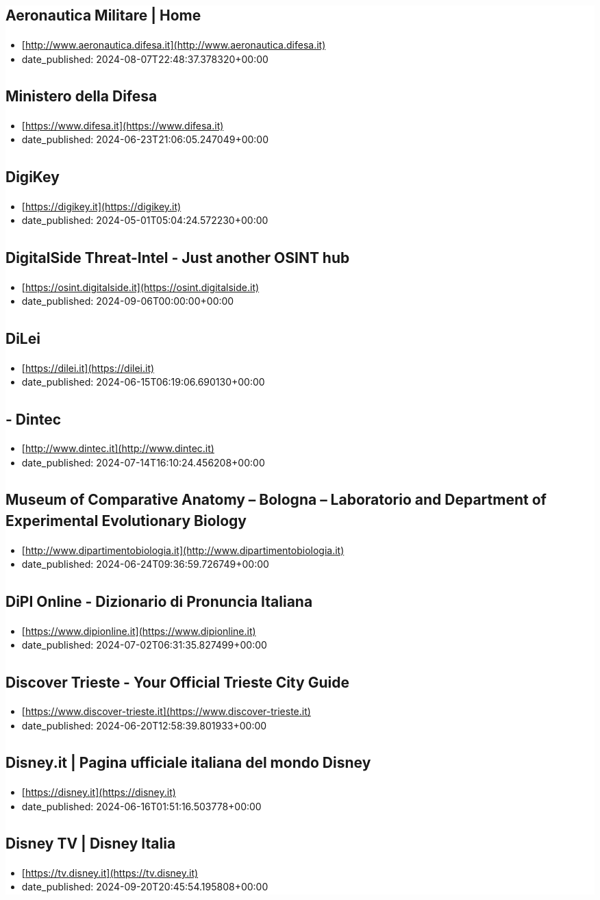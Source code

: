  ## Aeronautica Militare | Home
 - [http://www.aeronautica.difesa.it](http://www.aeronautica.difesa.it)
 - date_published: 2024-08-07T22:48:37.378320+00:00

 ## Ministero della Difesa
 - [https://www.difesa.it](https://www.difesa.it)
 - date_published: 2024-06-23T21:06:05.247049+00:00

 ## DigiKey
 - [https://digikey.it](https://digikey.it)
 - date_published: 2024-05-01T05:04:24.572230+00:00

 ## DigitalSide Threat-Intel - Just another OSINT hub
 - [https://osint.digitalside.it](https://osint.digitalside.it)
 - date_published: 2024-09-06T00:00:00+00:00

 ## DiLei
 - [https://dilei.it](https://dilei.it)
 - date_published: 2024-06-15T06:19:06.690130+00:00

 ## - Dintec
 - [http://www.dintec.it](http://www.dintec.it)
 - date_published: 2024-07-14T16:10:24.456208+00:00

 ## Museum of Comparative Anatomy – Bologna – Laboratorio and Department of Experimental Evolutionary Biology
 - [http://www.dipartimentobiologia.it](http://www.dipartimentobiologia.it)
 - date_published: 2024-06-24T09:36:59.726749+00:00

 ## DiPI Online - Dizionario di Pronuncia Italiana
 - [https://www.dipionline.it](https://www.dipionline.it)
 - date_published: 2024-07-02T06:31:35.827499+00:00

 ## Discover Trieste - Your Official Trieste City Guide
 - [https://www.discover-trieste.it](https://www.discover-trieste.it)
 - date_published: 2024-06-20T12:58:39.801933+00:00

 ## Disney.it | Pagina ufficiale italiana del mondo Disney
 - [https://disney.it](https://disney.it)
 - date_published: 2024-06-16T01:51:16.503778+00:00

 ## Disney TV | Disney Italia
 - [https://tv.disney.it](https://tv.disney.it)
 - date_published: 2024-09-20T20:45:54.195808+00:00
